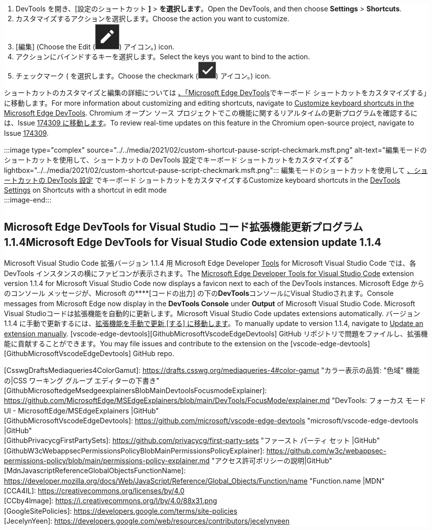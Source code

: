1.  <span data-ttu-id="4b62b-124">DevTools を開き、[設定のショートカット **]**  >  **を選択します**。</span><span class="sxs-lookup"><span data-stu-id="4b62b-124">Open the DevTools, and then choose **Settings** > **Shortcuts**.</span></span>  
1.  <span data-ttu-id="4b62b-125">カスタマイズするアクションを選択します。</span><span class="sxs-lookup"><span data-stu-id="4b62b-125">Choose the action you want to customize.</span></span>  
1.  <span data-ttu-id="4b62b-126">[編集] \(</span><span class="sxs-lookup"><span data-stu-id="4b62b-126">Choose the Edit \(</span></span>![[キーボード ショートカットの編集] アイコン](../../media/2021/02/edit-keyboard-shortcut-icon.msft.png)<span data-ttu-id="4b62b-128">\) アイコン。</span><span class="sxs-lookup"><span data-stu-id="4b62b-128">\) icon.</span></span>  
1.  <span data-ttu-id="4b62b-129">アクションにバインドするキーを選択します。</span><span class="sxs-lookup"><span data-stu-id="4b62b-129">Select the keys you want to bind to the action.</span></span>  
1.  <span data-ttu-id="4b62b-130">チェックマーク \( を選択します。</span><span class="sxs-lookup"><span data-stu-id="4b62b-130">Choose the checkmark \(</span></span>![チェックマークのキーボード ショートカット アイコン](../../media/2021/02/checkmark-keyboard-shortcut-icon.msft.png)<span data-ttu-id="4b62b-132">\) アイコン。</span><span class="sxs-lookup"><span data-stu-id="4b62b-132">\) icon.</span></span>  
    
<span data-ttu-id="4b62b-133">ショートカットのカスタマイズと編集の詳細については [、「Microsoft Edge DevTools][DevtoolsCustomizeShortcuts]でキーボード ショートカットをカスタマイズする」に移動します。</span><span class="sxs-lookup"><span data-stu-id="4b62b-133">For more information about customizing and editing shortcuts, navigate to [Customize keyboard shortcuts in the Microsoft Edge DevTools][DevtoolsCustomizeShortcuts].</span></span>  <span data-ttu-id="4b62b-134">Chromium オープン ソース プロジェクトでこの機能に関するリアルタイムの更新プログラムを確認するには、Issue [174309 に移動します][CR174309]。</span><span class="sxs-lookup"><span data-stu-id="4b62b-134">To review real-time updates on this feature in the Chromium open-source project, navigate to Issue [174309][CR174309].</span></span>  

:::image type="complex" source="../../media/2021/02/custom-shortcut-pause-script-checkmark.msft.png" alt-text="編集モードのショートカットを使用して、ショートカットの DevTools 設定でキーボード ショートカットをカスタマイズする" lightbox="../../media/2021/02/custom-shortcut-pause-script-checkmark.msft.png":::
   <span data-ttu-id="4b62b-136">編集モードのショートカットを使用して [、ショートカットの DevTools 設定][DevtoolsCustomizeIndexSettings] でキーボード ショートカットをカスタマイズする</span><span class="sxs-lookup"><span data-stu-id="4b62b-136">Customize keyboard shortcuts in the [DevTools Settings][DevtoolsCustomizeIndexSettings] on Shortcuts with a shortcut in edit mode</span></span>  
:::image-end:::  

## <a name="microsoft-edge-devtools-for-visual-studio-code-extension-update-114"></a><span data-ttu-id="4b62b-137">Microsoft Edge DevTools for Visual Studio コード拡張機能更新プログラム 1.1.4</span><span class="sxs-lookup"><span data-stu-id="4b62b-137">Microsoft Edge DevTools for Visual Studio Code extension update 1.1.4</span></span>  

  
  

<span data-ttu-id="4b62b-138">Microsoft Visual Studio Code 拡張バージョン 1.1.4 用 Microsoft Edge Developer [Tools][VisualstudioMarketplaceMsEdgedevtoolsVscodeEdgeDevtools] for Microsoft Visual Studio Code では、各 DevTools インスタンスの横にファビコンが表示されます。</span><span class="sxs-lookup"><span data-stu-id="4b62b-138">The [Microsoft Edge Developer Tools for Visual Studio Code][VisualstudioMarketplaceMsEdgedevtoolsVscodeEdgeDevtools] extension version 1.1.4 for Microsoft Visual Studio Code now displays a favicon next to each of the DevTools instances.</span></span>  <span data-ttu-id="4b62b-139">Microsoft Edge からのコンソール メッセージが、Microsoft の\*\*\*\*[コードの出力] の下の**DevTools**コンソールにVisual Studioされます。</span><span class="sxs-lookup"><span data-stu-id="4b62b-139">Console messages from Microsoft Edge now display in the **DevTools Console** under **Output** of Microsoft Visual Studio Code.</span></span>  <span data-ttu-id="4b62b-140">Microsoft Visual Studioコードは拡張機能を自動的に更新します。</span><span class="sxs-lookup"><span data-stu-id="4b62b-140">Microsoft Visual Studio Code updates extensions automatically.</span></span>  <span data-ttu-id="4b62b-141">バージョン 1.1.4 に手動で更新するには、[拡張機能を手動で更新 [する] に移動します][VisualstudioCodeDocsEditorExtensionGalleryUpdateExtensionManually]。</span><span class="sxs-lookup"><span data-stu-id="4b62b-141">To manually update to version 1.1.4, navigate to [Update an extension manually][VisualstudioCodeDocsEditorExtensionGalleryUpdateExtensionManually].</span></span>  <span data-ttu-id="4b62b-142">[vscode-edge-devtools][GithubMicrosoftVscodeEdgeDevtools] GitHub リポジトリで問題をファイルし、拡張機能に貢献することができます。</span><span class="sxs-lookup"><span data-stu-id="4b62b-142">You may file issues and contribute to the extension on the [vscode-edge-devtools][GithubMicrosoftVscodeEdgeDevtools] GitHub repo.</span></span>  


[DevtoolsAccessibilityReferenceTheAccessibilityPane]: /microsoft-edge/devtools-guide-chromium/accessibility/reference#the-accessibility-pane "[アクセシビリティ] ウィンドウ - [アクセシビリティ] |Microsoft Docs"  
[DevtoolsCommandMenuIndex]: /microsoft-edge/devtools-guide-chromium/command-menu/index "Microsoft Edge DevTools コマンド メニュー を使用してコマンドを実行|Microsoft Docs"  
[DevtoolsConsoleReferenceFilterByLogLevel]: /microsoft-edge/devtools-guide-chromium/console/reference#filter-by-log-level "ログ レベルによるフィルター - コンソール参照|Microsoft Docs"  
[DevtoolsConsoleReferenceFilterMessages]: /microsoft-edge/devtools-guide-chromium/console/reference#filter-messages "フィルター メッセージ - コンソール リファレンス |Microsoft Docs"  
[DevtoolsConsoleReferenceOpenConsoleSidebar]: /microsoft-edge/devtools-guide-chromium/console/reference#open-the-console-sidebar "コンソール サイドバー - コンソール リファレンス を開|Microsoft Docs"  
[DevtoolsCustomizeIndexSettings]: /microsoft-edge/devtools-guide-chromium/customize/index#settings "設定 - Microsoft Edge DevTools をカスタマイズする | Microsoft Docs"  
[DevtoolsCustomizeShortcuts]: /microsoft-edge/devtools-guide-chromium/customize/shortcuts "Microsoft Edge DevTools でキーボード ショートカットをカスタマイズする | Microsoft Docs"  
[DevtoolsExperimentalFeaturesIndexEnablePlusButtonTabMenusToOpenMoreTools]: /microsoft-edge/devtools-guide-chromium/experimental-features/index#enable--button-tab-menus-to-open-more-tools "[+ ボタン] タブ メニューを有効にして、その他のツールを開く - 実験的な|Microsoft Docs"  
[DevtoolsExperimentalFeaturesIndexTurnOnExperimentalFeatures]: /microsoft-edge/devtools-guide-chromium/experimental-features/index#turn-on-experimental-features "試験的機能を有効にする - 試験的機能 | Microsoft Docs"  
[DevtoolsNetworkReferenceAddRemoveColumns]: /microsoft-edge/devtools-guide-chromium/network/reference#add-or-remove-columns "列の追加または削除 - ネットワーク分析の参照|Microsoft Docs"  
[DevtoolsNetworkReferenceDisplayInitiatorsDependencies]: /microsoft-edge/devtools-guide-chromium/network/reference#display-initiators-and-dependencies "イニシエーターと依存関係の表示 - ネットワーク分析リファレンス |Microsoft Docs"  
[ProgressiveWebAppsIndex]: /microsoft-edge/progressive-web-apps-chromium/index "Windows 上のプログレッシブ Web アプリの概要|Microsoft Docs"  
[MicrosoftEdgePreviewChannels]: https://www.microsoftedgeinsider.com/download "Microsoft Edge プレビュー チャネル"  
[VisualstudioCodeDocsEditorExtensionGalleryUpdateExtensionManually]: https://code.visualstudio.com/docs/editor/extension-gallery#_update-an-extension-manually "拡張機能を手動で更新する - 拡張機能 Marketplace |Visual Studioコード"  
[VisualstudioMarketplaceMsEdgedevtoolsVscodeEdgeDevtools]: https://marketplace.visualstudio.com/items?itemName=ms-edgedevtools.vscode-edge-devtools "Microsoft Edge Tools for Visual Studio コード |Visual Studio Marketplace"  
[ChromeDeveloperBlogImprovedPwaOfflineDetection]: https://developer.chrome.com/blog/improved-pwa-offline-detection "プログレッシブ Web アプリのオフライン サポート検出機能の|Chrome 開発者"  
[ChromestatusFeature5354410980933632]: https://www.chromestatus.com/feature/5354410980933632 "色域メディア クエリ |Chrome プラットフォームの状態"  
[CRIssuesList]: https://bugs.chromium.org/p/chromium/issues/list "クロムのバグ"  
[CR174309]: https://crbug.com/174309 "問題 174309: DevTools: キーボード ショートカット/キー バインドのカスタマイズを許可する | Chromium のバグ"  
[CR887173]: https://crbug.com/887173 "問題 887173: DevTools: 完全なアクセシビリティ ツリー検査|クロムのバグ"  
[CR965802]: https://crbug.com/965802 "Issue 965802: より正確なサービス ワーカーのオフライン機能検出機能を実装|クロムのバグ"  
[CR1073887]: https://crbug.com/1073887 "問題 1073887: DevTools: @media (色域: ...) カラースペース エミュレーション |クロムのバグ"  
[CR1128885]: https://crbug.com/1128885 "問題 1128885: DEVTools サポート for CORS-RFC1918 |クロムのバグ"  
[CR1146450]: https://crbug.com/1146450 "問題 1146450: [Android] 下部シートのインストールを実装|クロムのバグ"  
[CR1158276]: https://crbug.com/1158276 "問題 1158276: DevTools | の [ネットワーク] セクションの矢印キーを使用して [イニシエーター チェーンの要求] ウィンドウを展開/契約|クロムのバグ"  
[CR1158827]: https://crbug.com/1158827 "問題 1158827: [アクセス許可ポリシー] アクセス許可ポリシーの devtool サポートを実装|クロムのバグ"  
[CR1160637]: https://crbug.com/1160637 "問題 1160637: 'Request イニシエーター チェーン' にフォーカスが'Dev Tools' ウィンドウ の 'Network' セクションで不完全|クロム バグ"  
[CR1161427]: https://crbug.com/1161427 "問題 1161427: DevTools &#9730;で SameParty Cookie 属性のデバッグをサポート|クロムのバグ"  
[CR1166710]: https://crbug.com/1166710 "問題 1166710: 既定で flexbox ツールの実験を有効|クロムのバグ"  
[CR1169689]: https://crbug.com/1169689 "問題 1169689: PWA install bottom sheet should not feature categories |クロムのバグ"  
[CR1175699]: https://crbug.com/1175699 "問題 1175699: Flexbox エディター |クロムのバグ"  
[CR1177685]: https://crbug.com/1177685 "問題 1177685: 標準以外の fn.displayName サポート を削除|クロムのバグ"  
[CR1178530]: https://crbug.com/1178530 "問題 1178530: 文字列を印刷するときに、コンソールで二重引用符をエスケープ|クロムのバグ"  
[CsswgDraftsMediaqueries4ColorGamut]: https://drafts.csswg.org/mediaqueries-4#color-gamut "カラー表示の品質: "色域" 機能の|CSS ワーキング グループ エディターの下書き"  
[GithubMicrosoftedgeMsedgeexplainersBlobMainDevtoolsFocusmodeExplainer]: https://github.com/MicrosoftEdge/MSEdgeExplainers/blob/main/DevTools/FocusMode/explainer.md "DevTools: フォーカス モード UI - MicrosoftEdge/MSEdgeExplainers |GitHub"  
[GithubMicrosoftVscodeEdgeDevtools]: https://github.com/microsoft/vscode-edge-devtools "microsoft/vscode-edge-devtools |GitHub"  
[GithubPrivacycgFirstPartySets]: https://github.com/privacycg/first-party-sets "ファースト パーティ セット |GitHub"  
[GithubW3cWebappsecPermissionsPolicyBlobMainPermissionsPolicyExplainer]: https://github.com/w3c/webappsec-permissions-policy/blob/main/permissions-policy-explainer.md "アクセス許可ポリシーの説明|GitHub"  
[MdnJavascriptReferenceGlobalObjectsFunctionName]: https://developer.mozilla.org/docs/Web/JavaScript/Reference/Global_Objects/Function/name "Function.name |MDN"  
[CCA4IL]: https://creativecommons.org/licenses/by/4.0  
[CCby4Image]: https://i.creativecommons.org/l/by/4.0/88x31.png  
[GoogleSitePolicies]: https://developers.google.com/terms/site-policies  
[JecelynYeen]: https://developers.google.com/web/resources/contributors/jecelynyeen  